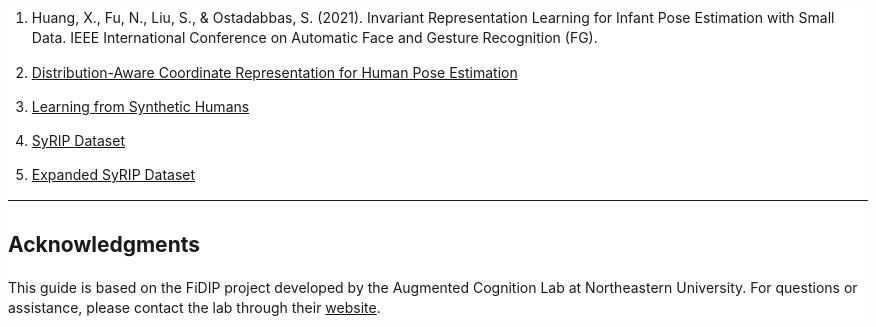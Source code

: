 1. Huang, X., Fu, N., Liu, S., & Ostadabbas, S. (2021). Invariant Representation Learning for Infant Pose Estimation with Small Data. IEEE International Conference on Automatic Face and Gesture Recognition (FG).

2. [Distribution-Aware Coordinate Representation for Human Pose Estimation](https://github.com/ilovepose/DarkPose)

3. [Learning from Synthetic Humans](https://github.com/gulvarol/surreal)

4. [SyRIP Dataset](https://coe.northeastern.edu/Research/AClab/SyRIP/)

5. [Expanded SyRIP Dataset](https://coe.northeastern.edu/Research/AClab/Expanded_SyRIP/)

---

## Acknowledgments

This guide is based on the FiDIP project developed by the Augmented Cognition Lab at Northeastern University. For questions or assistance, please contact the lab through their [website](http://www.northeastern.edu/ostadabbas/).
